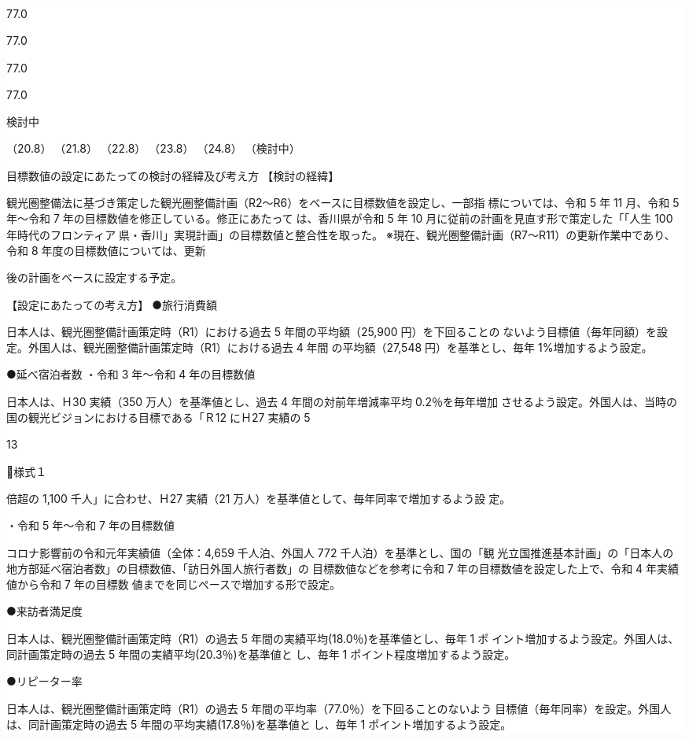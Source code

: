 77.0

77.0

77.0

77.0

検討中

（20.8）  （21.8）  （22.8）  （23.8）  （24.8）  （検討中）

目標数値の設定にあたっての検討の経緯及び考え方
【検討の経緯】

観光圏整備法に基づき策定した観光圏整備計画（R2～R6）をベースに目標数値を設定し、一部指
標については、令和 5 年 11 月、令和 5 年～令和 7 年の目標数値を修正している。修正にあたって
は、香川県が令和 5 年 10 月に従前の計画を見直す形で策定した「「人生 100 年時代のフロンティア
県・香川」実現計画」の目標数値と整合性を取った。
※現在、観光圏整備計画（R7～R11）の更新作業中であり、令和 8 年度の目標数値については、更新

後の計画をベースに設定する予定。

【設定にあたっての考え方】
●旅行消費額

日本人は、観光圏整備計画策定時（R1）における過去 5 年間の平均額（25,900 円）を下回ることの
ないよう目標値（毎年同額）を設定。外国人は、観光圏整備計画策定時（R1）における過去 4 年間
の平均額（27,548 円）を基準とし、毎年 1%増加するよう設定。

●延べ宿泊者数
・令和 3 年～令和 4 年の目標数値

日本人は、Ｈ30 実績（350 万人）を基準値とし、過去 4 年間の対前年増減率平均 0.2％を毎年増加
させるよう設定。外国人は、当時の国の観光ビジョンにおける目標である「Ｒ12 にＨ27 実績の 5

13

様式１

倍超の 1,100 千人」に合わせ、Ｈ27 実績（21 万人）を基準値として、毎年同率で増加するよう設
定。

・令和 5 年～令和 7 年の目標数値

コロナ影響前の令和元年実績値（全体：4,659 千人泊、外国人 772 千人泊）を基準とし、国の「観
光立国推進基本計画」の「日本人の地方部延べ宿泊者数」の目標数値、「訪日外国人旅行者数」の
目標数値などを参考に令和 7 年の目標数値を設定した上で、令和 4 年実績値から令和 7 年の目標数
値までを同じペースで増加する形で設定。

●来訪者満足度

日本人は、観光圏整備計画策定時（R1）の過去 5 年間の実績平均(18.0％)を基準値とし、毎年 1 ポ
イント増加するよう設定。外国人は、同計画策定時の過去 5 年間の実績平均(20.3％)を基準値と
し、毎年 1 ポイント程度増加するよう設定。

●リピーター率

日本人は、観光圏整備計画策定時（R1）の過去 5 年間の平均率（77.0％）を下回ることのないよう
目標値（毎年同率）を設定。外国人は、同計画策定時の過去 5 年間の平均実績(17.8％)を基準値と
し、毎年 1 ポイント増加するよう設定。
